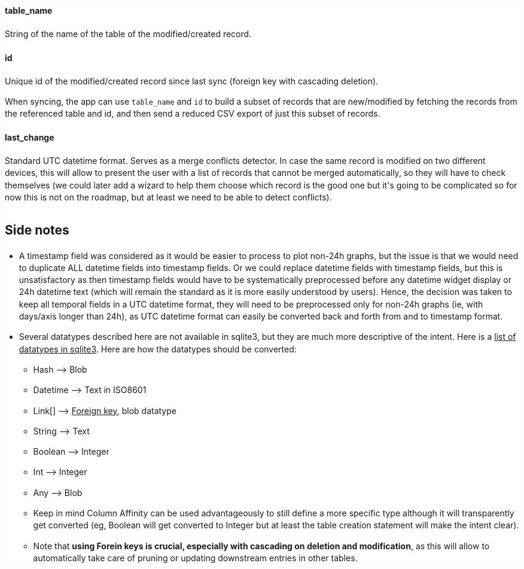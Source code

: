 #### table_name

String of the name of the table of the modified/created record.

#### id

Unique id of the modified/created record since last sync (foreign key with cascading deletion).

When syncing, the app can use `table_name` and `id` to build a subset of records that are new/modified by fetching the records from the referenced table and id, and then send a reduced CSV export of just this subset of records.

#### last_change

Standard UTC datetime format. Serves as a merge conflicts detector. In case the same record is modified on two different devices, this will allow to present the user with a list of records that cannot be merged automatically, so they will have to check themselves (we could later add a wizard to help them choose which record is the good one but it's going to be complicated so for now this is not on the roadmap, but at least we need to be able to detect conflicts).

## Side notes

* A timestamp field was considered as it would be easier to process to plot non-24h graphs, but the issue is that we would need to duplicate ALL datetime fields into timestamp fields. Or we could replace datetime fields with timestamp fields, but this is unsatisfactory as then timestamp fields would have to be systematically preprocessed before any datetime widget display or 24h datetime text (which will remain the standard as it is more easily understood by users). Hence, the decision was taken to keep all temporal fields in a UTC datetime format, they will need to be preprocessed only for non-24h graphs (ie, with days/axis longer than 24h), as UTC datetime format can easily be converted back and forth from and to timestamp format.

* Several datatypes described here are not available in sqlite3, but they are much more descriptive of the intent. Here is a [list of datatypes in sqlite3](https://www.sqlite.org/datatype3.html). Here are how the datatypes should be converted:
  
  * Hash --> Blob
  
  * Datetime --> Text in ISO8601
  
  * Link[] --> [Foreign key](https://www.sqlitetutorial.net/sqlite-foreign-key/), blob datatype
  
  * String --> Text
  
  * Boolean --> Integer
  
  * Int --> Integer
  
  * Any --> Blob
  
  * Keep in mind Column Affinity can be used advantageously to still define a more specific type although it will transparently get converted (eg, Boolean will get converted to Integer but at least the table creation statement will make the intent clear).
  
  * Note that **using Forein keys is crucial, especially with cascading on deletion and modification**, as this will allow to automatically take care of pruning or updating downstream entries in other tables.
